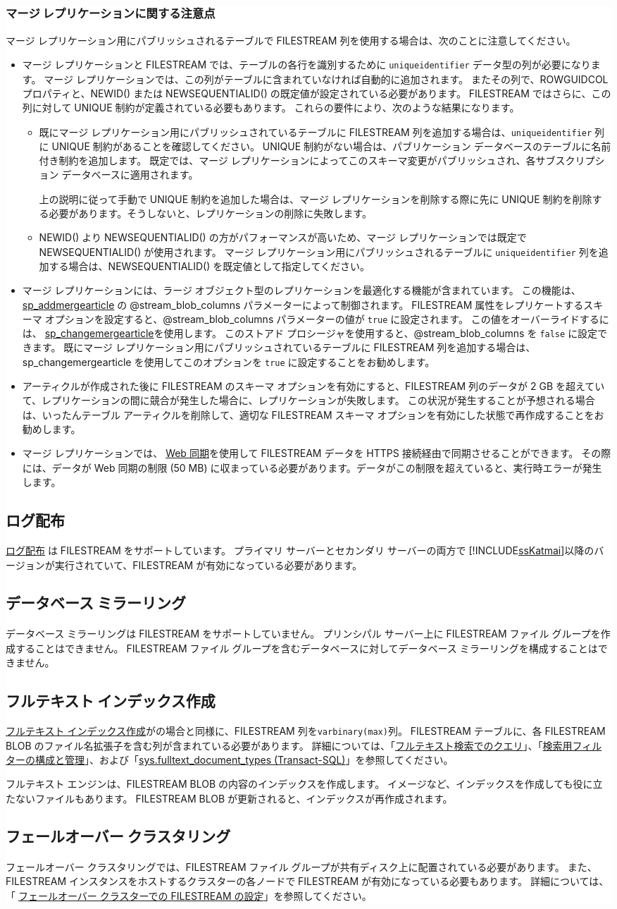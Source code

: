 ### <a name="considerations-for-merge-replication"></a>マージ レプリケーションに関する注意点  
 マージ レプリケーション用にパブリッシュされるテーブルで FILESTREAM 列を使用する場合は、次のことに注意してください。  
  
-   マージ レプリケーションと FILESTREAM では、テーブルの各行を識別するために `uniqueidentifier` データ型の列が必要になります。 マージ レプリケーションでは、この列がテーブルに含まれていなければ自動的に追加されます。 またその列で、ROWGUIDCOL プロパティと、NEWID() または NEWSEQUENTIALID() の既定値が設定されている必要があります。 FILESTREAM ではさらに、この列に対して UNIQUE 制約が定義されている必要もあります。 これらの要件により、次のような結果になります。  
  
    -   既にマージ レプリケーション用にパブリッシュされているテーブルに FILESTREAM 列を追加する場合は、`uniqueidentifier` 列に UNIQUE 制約があることを確認してください。 UNIQUE 制約がない場合は、パブリケーション データベースのテーブルに名前付き制約を追加します。 既定では、マージ レプリケーションによってこのスキーマ変更がパブリッシュされ、各サブスクリプション データベースに適用されます。  
  
         上の説明に従って手動で UNIQUE 制約を追加した場合は、マージ レプリケーションを削除する際に先に UNIQUE 制約を削除する必要があります。そうしないと、レプリケーションの削除に失敗します。  
  
    -   NEWID() より NEWSEQUENTIALID() の方がパフォーマンスが高いため、マージ レプリケーションでは既定で NEWSEQUENTIALID() が使用されます。 マージ レプリケーション用にパブリッシュされるテーブルに `uniqueidentifier` 列を追加する場合は、NEWSEQUENTIALID() を既定値として指定してください。  
  
-   マージ レプリケーションには、ラージ オブジェクト型のレプリケーションを最適化する機能が含まれています。 この機能は、[sp_addmergearticle](/sql/relational-databases/system-stored-procedures/sp-addmergearticle-transact-sql) の @stream_blob_columns パラメーターによって制御されます。 FILESTREAM 属性をレプリケートするスキーマ オプションを設定すると、@stream_blob_columns パラメーターの値が `true` に設定されます。 この値をオーバーライドするには、 [sp_changemergearticle](/sql/relational-databases/system-stored-procedures/sp-changemergearticle-transact-sql)を使用します。 このストアド プロシージャを使用すると、@stream_blob_columns を `false` に設定できます。 既にマージ レプリケーション用にパブリッシュされているテーブルに FILESTREAM 列を追加する場合は、sp_changemergearticle を使用してこのオプションを `true` に設定することをお勧めします。  
  
-   アーティクルが作成された後に FILESTREAM のスキーマ オプションを有効にすると、FILESTREAM 列のデータが 2 GB を超えていて、レプリケーションの間に競合が発生した場合に、レプリケーションが失敗します。 この状況が発生することが予想される場合は、いったんテーブル アーティクルを削除して、適切な FILESTREAM スキーマ オプションを有効にした状態で再作成することをお勧めします。  
  
-   マージ レプリケーションでは、 [Web 同期](../replication/merge/merge-replication.md)を使用して FILESTREAM データを HTTPS 接続経由で同期させることができます。 その際には、データが Web 同期の制限 (50 MB) に収まっている必要があります。データがこの制限を超えていると、実行時エラーが発生します。  
  
##  <a name="LogShipping"></a> ログ配布  
 [ログ配布](../../database-engine/log-shipping/about-log-shipping-sql-server.md) は FILESTREAM をサポートしています。 プライマリ サーバーとセカンダリ サーバーの両方で [!INCLUDE[ssKatmai](../../includes/sskatmai-md.md)]以降のバージョンが実行されていて、FILESTREAM が有効になっている必要があります。  
  
##  <a name="DatabaseMirroring"></a> データベース ミラーリング  
 データベース ミラーリングは FILESTREAM をサポートしていません。 プリンシパル サーバー上に FILESTREAM ファイル グループを作成することはできません。 FILESTREAM ファイル グループを含むデータベースに対してデータベース ミラーリングを構成することはできません。  
  
##  <a name="FullText"></a> フルテキスト インデックス作成  
 [フルテキスト インデックス作成](../indexes/indexes.md)がの場合と同様に、FILESTREAM 列を`varbinary(max)`列。 FILESTREAM テーブルに、各 FILESTREAM BLOB のファイル名拡張子を含む列が含まれている必要があります。 詳細については、「[フルテキスト検索でのクエリ](../search/query-with-full-text-search.md)」、「[検索用フィルターの構成と管理](../search/configure-and-manage-filters-for-search.md)」、および「[sys.fulltext_document_types &#40;Transact-SQL&#41;](/sql/relational-databases/system-catalog-views/sys-fulltext-document-types-transact-sql)」を参照してください。  
  
 フルテキスト エンジンは、FILESTREAM BLOB の内容のインデックスを作成します。 イメージなど、インデックスを作成しても役に立たないファイルもあります。 FILESTREAM BLOB が更新されると、インデックスが再作成されます。  
  
##  <a name="FailoverClustering"></a> フェールオーバー クラスタリング  
 フェールオーバー クラスタリングでは、FILESTREAM ファイル グループが共有ディスク上に配置されている必要があります。 また、FILESTREAM インスタンスをホストするクラスターの各ノードで FILESTREAM が有効になっている必要もあります。 詳細については、「 [フェールオーバー クラスターでの FILESTREAM の設定](set-up-filestream-on-a-failover-cluster.md)」を参照してください。  
  